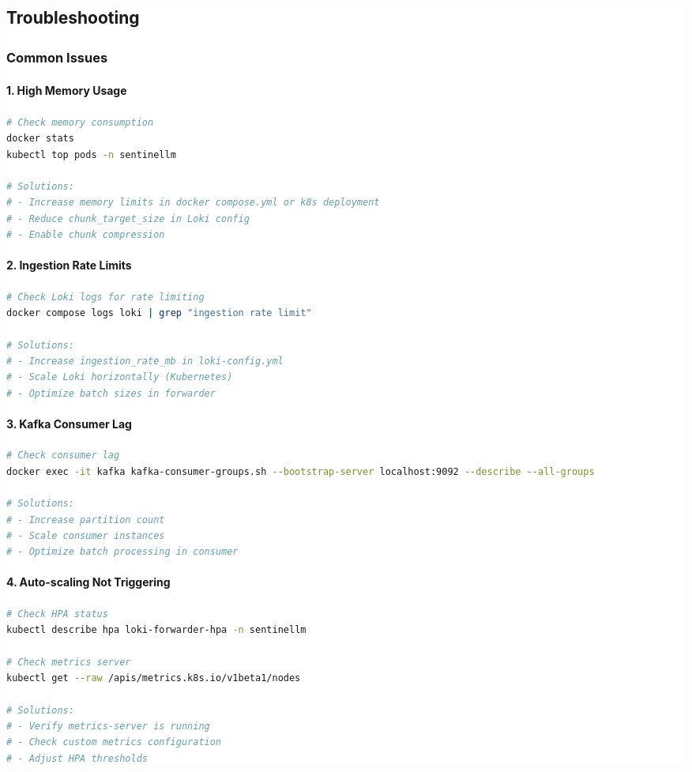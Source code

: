 ## Troubleshooting

### Common Issues

#### 1. High Memory Usage
```bash
# Check memory consumption
docker stats
kubectl top pods -n sentinellm

# Solutions:
# - Increase memory limits in docker compose.yml or k8s deployment
# - Reduce chunk_target_size in Loki config
# - Enable chunk compression
```

#### 2. Ingestion Rate Limits
```bash
# Check Loki logs for rate limiting
docker compose logs loki | grep "ingestion rate limit"

# Solutions:
# - Increase ingestion_rate_mb in loki-config.yml
# - Scale Loki horizontally (Kubernetes)
# - Optimize batch sizes in forwarder
```

#### 3. Kafka Consumer Lag
```bash
# Check consumer lag
docker exec -it kafka kafka-consumer-groups.sh --bootstrap-server localhost:9092 --describe --all-groups

# Solutions:
# - Increase partition count
# - Scale consumer instances
# - Optimize batch processing in consumer
```

#### 4. Auto-scaling Not Triggering
```bash
# Check HPA status
kubectl describe hpa loki-forwarder-hpa -n sentinellm

# Check metrics server
kubectl get --raw /apis/metrics.k8s.io/v1beta1/nodes

# Solutions:
# - Verify metrics-server is running
# - Check custom metrics configuration
# - Adjust HPA thresholds
```
